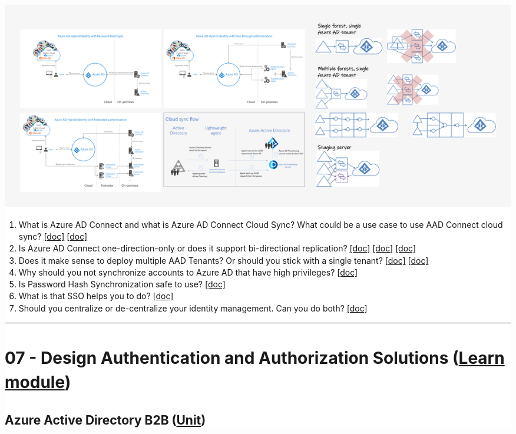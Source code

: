 ![whiteboard](/whiteboards/07-aad.png)

1. What is Azure AD Connect and what is Azure AD Connect Cloud Sync? What could be a use case to use AAD Connect cloud sync? [[doc]](https://learn.microsoft.com/azure/active-directory/hybrid/whatis-azure-ad-connect) [[doc]](https://learn.microsoft.com/azure/active-directory/cloud-sync/what-is-cloud-sync)
2. Is Azure AD Connect one-direction-only or does it support bi-directional replication? [[doc]](https://learn.microsoft.com/azure/active-directory/authentication/tutorial-enable-sspr-writeback) [[doc]](https://learn.microsoft.com/azure/active-directory/hybrid/how-to-connect-group-writeback) [[doc]](https://learn.microsoft.com/azure/active-directory/hybrid/reference-connect-sync-attributes-synchronized#exchange-hybrid-writeback)
3. Does it make sense to deploy multiple AAD Tenants? Or should you stick with a single tenant? [[doc]](https://learn.microsoft.com/azure/active-directory/hybrid/plan-connect-topologies) [[doc]](https://learn.microsoft.com/microsoft-365/education/deploy/design-multi-tenant-architecture#common-reasons-for-multiple-tenants)
4. Why should you not synchronize accounts to Azure AD that have high privileges? [[doc]](https://learn.microsoft.com/azure/active-directory/roles/security-planning)
5. Is Password Hash Synchronization safe to use? [[doc]](https://learn.microsoft.com/azure/active-directory/hybrid/how-to-connect-password-hash-synchronization)
6. What is that SSO helps you to do? [[doc]](https://learn.microsoft.com/azure/active-directory/manage-apps/what-is-single-sign-on)
7. Should you centralize or de-centralize your identity management. Can you do both? [[doc]](https://learn.microsoft.com/training/modules/implement-initial-configuration-of-azure-active-directory/6-configure-delegation-administrative-units?ns-enrollment-type=LearningPath)
---

# 07 - Design Authentication and Authorization Solutions ([Learn module](https://learn.microsoft.com/training/modules/design-authentication-authorization-solutions/))

## Azure Active Directory B2B ([Unit](https://learn.microsoft.com/training/modules/design-authentication-authorization-solutions/4-design-business-business))
